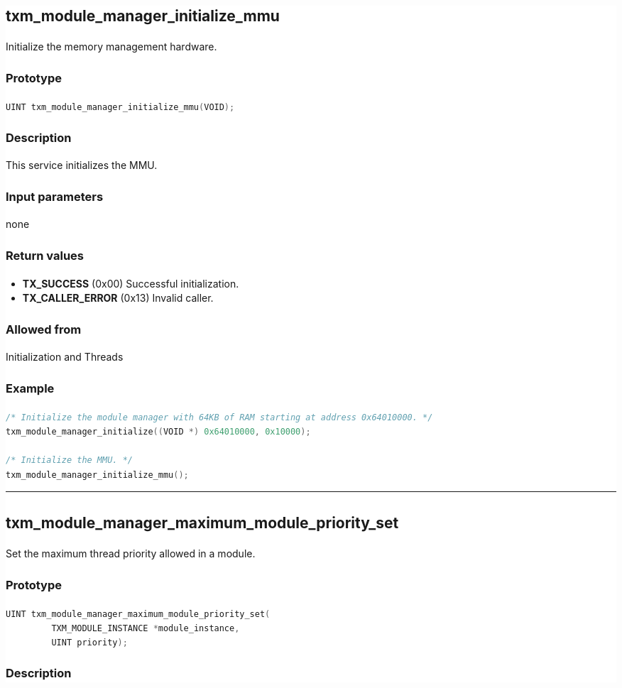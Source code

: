 ## txm_module_manager_initialize_mmu

Initialize the memory management hardware.

### Prototype

```c
UINT txm_module_manager_initialize_mmu(VOID);
```

### Description

This service initializes the MMU.

### Input parameters

none

### Return values

- **TX_SUCCESS** (0x00) Successful initialization.
- **TX_CALLER_ERROR** (0x13) Invalid caller.

### Allowed from

Initialization and Threads

### Example

```c
/* Initialize the module manager with 64KB of RAM starting at address 0x64010000. */
txm_module_manager_initialize((VOID *) 0x64010000, 0x10000);

/* Initialize the MMU. */
txm_module_manager_initialize_mmu();
```

---

## txm_module_manager_maximum_module_priority_set

Set the maximum thread priority allowed in a module.

### Prototype

```c
UINT txm_module_manager_maximum_module_priority_set(
         TXM_MODULE_INSTANCE *module_instance,
         UINT priority);
```

### Description
